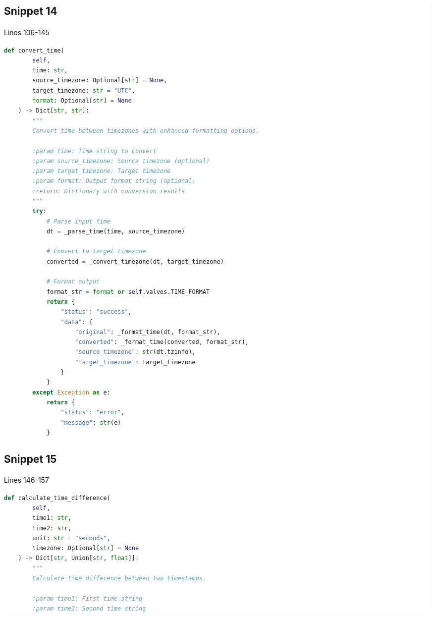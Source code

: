 ## Snippet 14
Lines 106-145

```Python
def convert_time(
        self,
        time: str,
        source_timezone: Optional[str] = None,
        target_timezone: str = "UTC",
        format: Optional[str] = None
    ) -> Dict[str, str]:
        """
        Convert time between timezones with enhanced formatting options.

        :param time: Time string to convert
        :param source_timezone: Source timezone (optional)
        :param target_timezone: Target timezone
        :param format: Output format string (optional)
        :return: Dictionary with conversion results
        """
        try:
            # Parse input time
            dt = _parse_time(time, source_timezone)

            # Convert to target timezone
            converted = _convert_timezone(dt, target_timezone)

            # Format output
            format_str = format or self.valves.TIME_FORMAT
            return {
                "status": "success",
                "data": {
                    "original": _format_time(dt, format_str),
                    "converted": _format_time(converted, format_str),
                    "source_timezone": str(dt.tzinfo),
                    "target_timezone": target_timezone
                }
            }
        except Exception as e:
            return {
                "status": "error",
                "message": str(e)
            }
```

## Snippet 15
Lines 146-157

```Python
def calculate_time_difference(
        self,
        time1: str,
        time2: str,
        unit: str = "seconds",
        timezone: Optional[str] = None
    ) -> Dict[str, Union[str, float]]:
        """
        Calculate time difference between two timestamps.

        :param time1: First time string
        :param time2: Second time string
```
